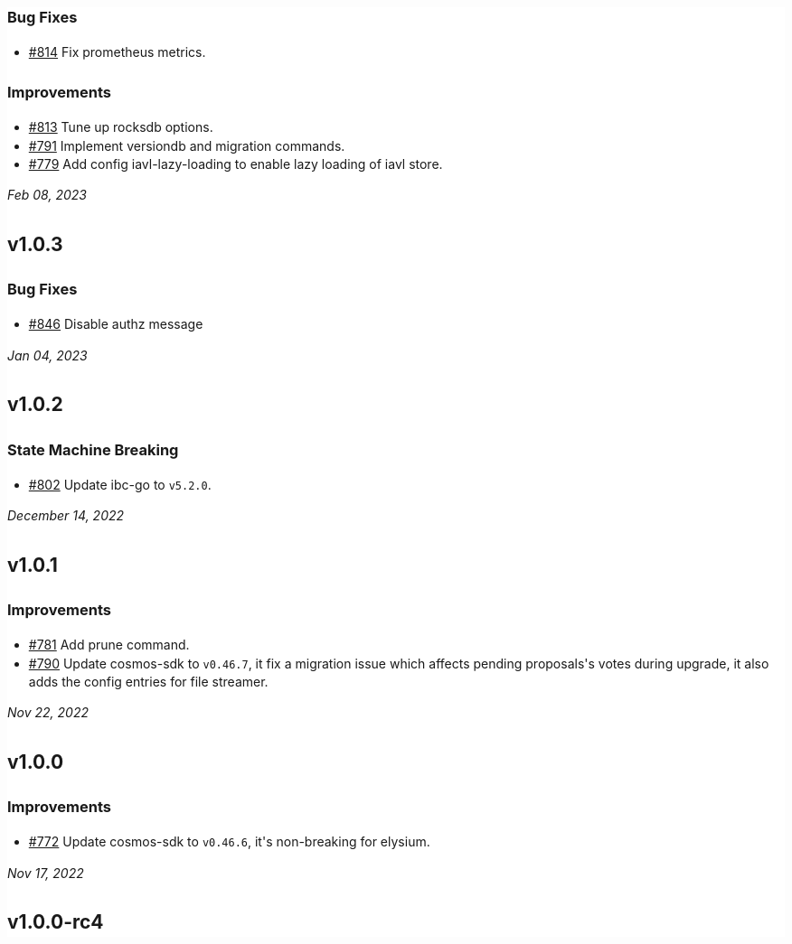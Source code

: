 ### Bug Fixes

- [#814](https://github.com/furyaxyz/elysium/pull/814) Fix prometheus metrics.

### Improvements

- [#813](https://github.com/furyaxyz/elysium/pull/813) Tune up rocksdb options.
- [#791](https://github.com/furyaxyz/elysium/pull/791) Implement versiondb and migration commands.
- [#779](https://github.com/furyaxyz/elysium/pull/779) Add config iavl-lazy-loading to enable lazy loading of iavl store.

*Feb 08, 2023*

## v1.0.3

### Bug Fixes

- [#846](https://github.com/furyaxyz/elysium/pull/846) Disable authz message

*Jan 04, 2023*

## v1.0.2

### State Machine Breaking

- [#802](https://github.com/furyaxyz/elysium/pull/802) Update ibc-go to `v5.2.0`.

*December 14, 2022*

## v1.0.1

### Improvements

- [#781](https://github.com/furyaxyz/elysium/pull/781) Add prune command.
- [#790](https://github.com/furyaxyz/elysium/pull/790) Update cosmos-sdk to `v0.46.7`, it fix a migration issue which affects pending proposals's votes during upgrade,
  it also adds the config entries for file streamer.

*Nov 22, 2022*

## v1.0.0

### Improvements

- [#772](https://github.com/furyaxyz/elysium/pull/772) Update cosmos-sdk to `v0.46.6`, it's non-breaking for elysium.

*Nov 17, 2022*

## v1.0.0-rc4
